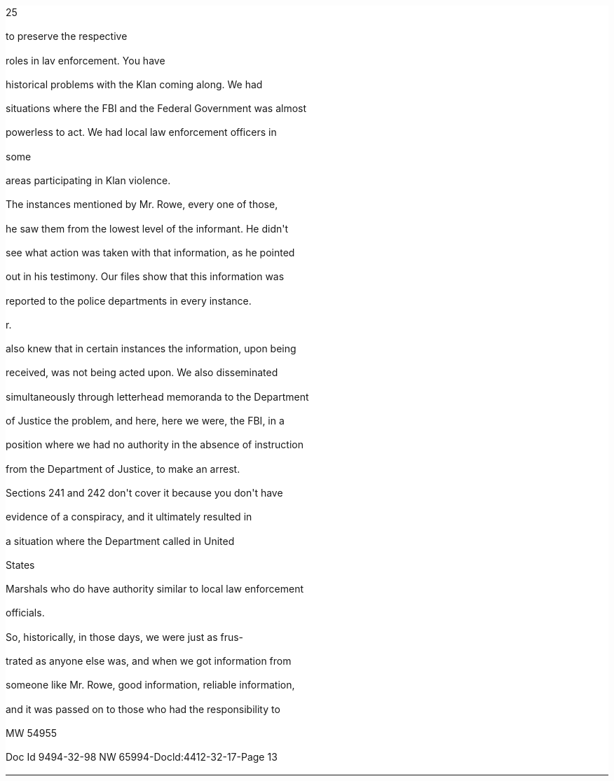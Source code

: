 25

to preserve the respective

roles in lav enforcement. You have

historical problems with the Klan coming along. We had

situations where the FBI and the Federal Government was almost

powerless to act. We had local law enforcement officers in

some

areas participating in Klan violence.

The instances mentioned by Mr. Rowe, every one of those,

he saw them from the lowest level of the informant. He didn't

see what action was taken with that information, as he pointed

out in his testimony. Our files show that this information was

reported to the police departments in every instance.

r.

also knew that in certain instances the information, upon being

received, was not being acted upon. We also disseminated

simultaneously through letterhead memoranda to the Department

of Justice the problem, and here, here we were, the FBI, in a

position where we had no authority in the absence of instruction

from the Department of Justice, to make an arrest.

Sections 241 and 242 don't cover it because you don't have

evidence of a conspiracy, and it ultimately resulted in

a situation where the Department called in United

States

Marshals who do have authority similar to local law enforcement

officials.

So, historically, in those days, we were just as frus-

trated as anyone else was, and when we got information from

someone like Mr. Rowe, good information, reliable information,

and it was passed on to those who had the responsibility to

MW 54955

Doc Id 9494-32-98
NW 65994-Docld:4412-32-17-Page 13

---